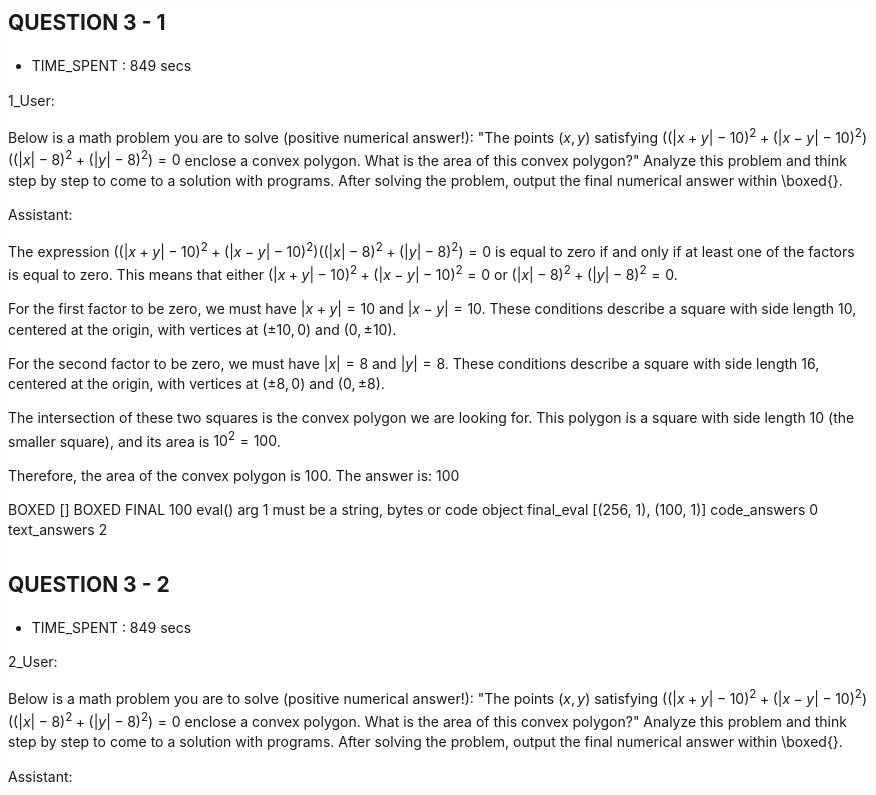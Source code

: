 

## QUESTION 3 - 1 
- TIME_SPENT : 849 secs

1_User:

Below is a math problem you are to solve (positive numerical answer!):
"The points $\left(x, y\right)$ satisfying $((\vert x + y \vert - 10)^2 + ( \vert x - y \vert - 10)^2)((\vert x \vert - 8)^2 + ( \vert y \vert - 8)^2) = 0$ enclose a convex polygon. What is the area of this convex polygon?"
Analyze this problem and think step by step to come to a solution with programs. After solving the problem, output the final numerical answer within \boxed{}.

Assistant:


The expression $((\vert x + y \vert - 10)^2 + ( \vert x - y \vert - 10)^2)((\vert x \vert - 8)^2 + ( \vert y \vert - 8)^2) = 0$ is equal to zero if and only if at least one of the factors is equal to zero. This means that either $(\vert x + y \vert - 10)^2 + ( \vert x - y \vert - 10)^2 = 0$ or $(\vert x \vert - 8)^2 + ( \vert y \vert - 8)^2 = 0$.

For the first factor to be zero, we must have $\vert x + y \vert = 10$ and $\vert x - y \vert = 10$. These conditions describe a square with side length 10, centered at the origin, with vertices at $(\pm 10, 0)$ and $(0, \pm 10)$.

For the second factor to be zero, we must have $\vert x \vert = 8$ and $\vert y \vert = 8$. These conditions describe a square with side length 16, centered at the origin, with vertices at $(\pm 8, 0)$ and $(0, \pm 8)$.

The intersection of these two squares is the convex polygon we are looking for. This polygon is a square with side length 10 (the smaller square), and its area is $10^2 = 100$.

Therefore, the area of the convex polygon is 100. The answer is: $100$

BOXED []
BOXED FINAL 100
eval() arg 1 must be a string, bytes or code object final_eval
[(256, 1), (100, 1)]
code_answers 0 text_answers 2



## QUESTION 3 - 2 
- TIME_SPENT : 849 secs

2_User:

Below is a math problem you are to solve (positive numerical answer!):
"The points $\left(x, y\right)$ satisfying $((\vert x + y \vert - 10)^2 + ( \vert x - y \vert - 10)^2)((\vert x \vert - 8)^2 + ( \vert y \vert - 8)^2) = 0$ enclose a convex polygon. What is the area of this convex polygon?"
Analyze this problem and think step by step to come to a solution with programs. After solving the problem, output the final numerical answer within \boxed{}.

Assistant:
